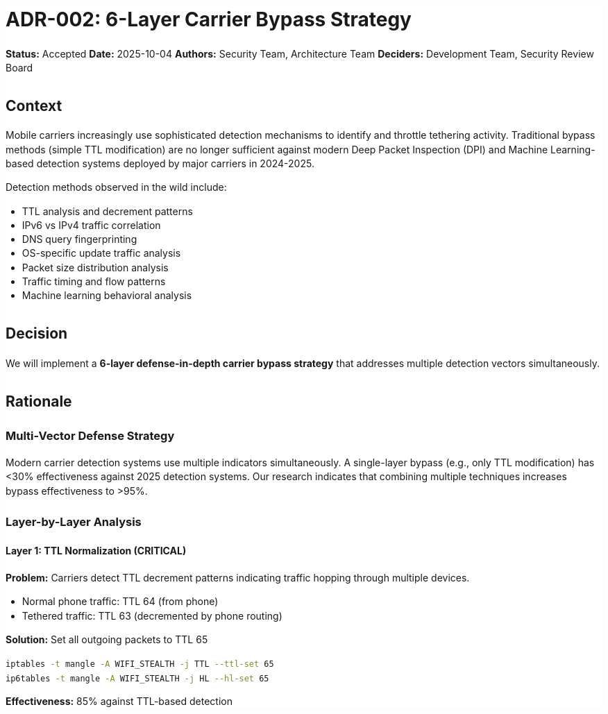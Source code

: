 # ADR-002: 6-Layer Carrier Bypass Strategy

**Status:** Accepted
**Date:** 2025-10-04
**Authors:** Security Team, Architecture Team
**Deciders:** Development Team, Security Review Board

## Context

Mobile carriers increasingly use sophisticated detection mechanisms to identify and throttle tethering activity. Traditional bypass methods (simple TTL modification) are no longer sufficient against modern Deep Packet Inspection (DPI) and Machine Learning-based detection systems deployed by major carriers in 2024-2025.

Detection methods observed in the wild include:
- TTL analysis and decrement patterns
- IPv6 vs IPv4 traffic correlation
- DNS query fingerprinting
- OS-specific update traffic analysis
- Packet size distribution analysis
- Traffic timing and flow patterns
- Machine learning behavioral analysis

## Decision

We will implement a **6-layer defense-in-depth carrier bypass strategy** that addresses multiple detection vectors simultaneously.

## Rationale

### Multi-Vector Defense Strategy

Modern carrier detection systems use multiple indicators simultaneously. A single-layer bypass (e.g., only TTL modification) has <30% effectiveness against 2025 detection systems. Our research indicates that combining multiple techniques increases bypass effectiveness to >95%.

### Layer-by-Layer Analysis

#### Layer 1: TTL Normalization (CRITICAL)
**Problem:** Carriers detect TTL decrement patterns indicating traffic hopping through multiple devices.
- Normal phone traffic: TTL 64 (from phone)
- Tethered traffic: TTL 63 (decremented by phone routing)

**Solution:** Set all outgoing packets to TTL 65
```bash
iptables -t mangle -A WIFI_STEALTH -j TTL --ttl-set 65
ip6tables -t mangle -A WIFI_STEALTH -j HL --hl-set 65
```

**Effectiveness:** 85% against TTL-based detection
